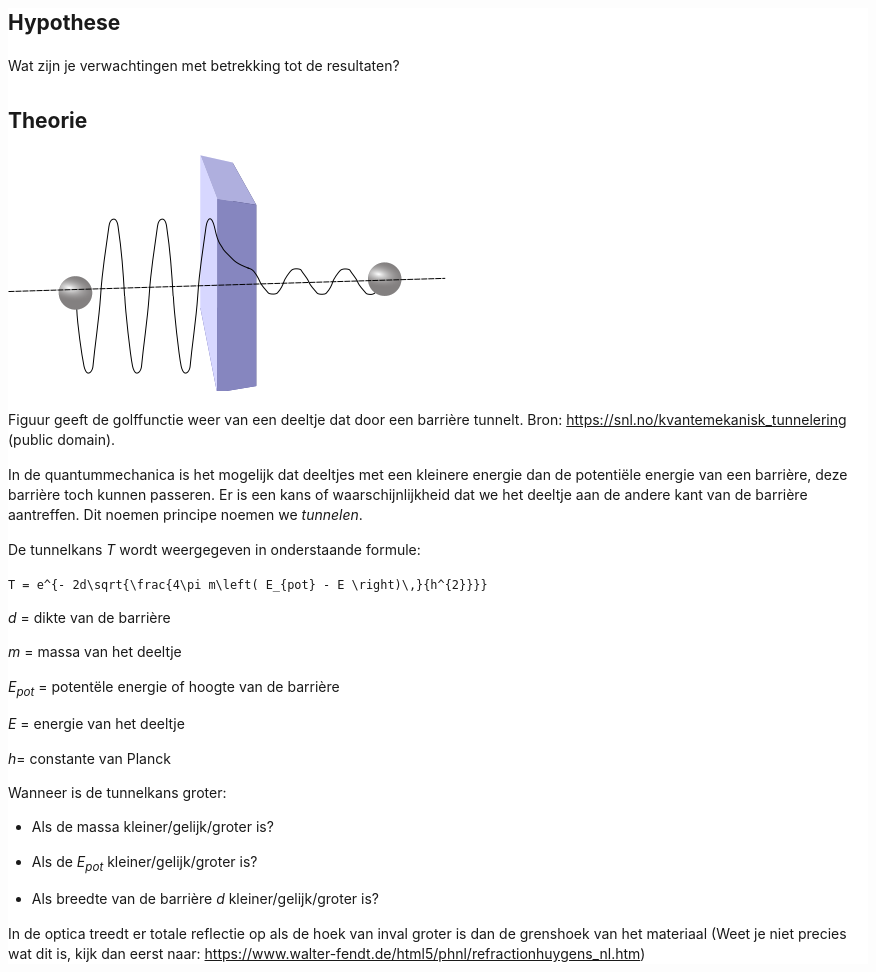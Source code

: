 ## Hypothese

Wat zijn je verwachtingen met betrekking tot de resultaten?

## Theorie

<img src="./media/tunnel/timage2.png"
style="width:4.5625in;height:2.46875in" />

Figuur geeft de golffunctie weer van een deeltje dat door een barrière
tunnelt. Bron: <https://snl.no/kvantemekanisk_tunnelering> (public
domain).

In de quantummechanica is het mogelijk dat deeltjes met een kleinere
energie dan de potentiële energie van een barrière, deze barrière toch
kunnen passeren. Er is een kans of waarschijnlijkheid dat we het deeltje
aan de andere kant van de barrière aantreffen. Dit noemen principe
noemen we *tunnelen*.

De tunnelkans *T* wordt weergegeven in onderstaande formule:

```{math}
T = e^{- 2d\sqrt{\frac{4\pi m\left( E_{pot} - E \right)\,}{h^{2}}}}
```

*d* = dikte van de barrière

*m* = massa van het deeltje

*E<sub>pot</sub>* = potentële energie of hoogte van de barrière

*E* = energie van het deeltje

*h*= constante van Planck

Wanneer is de tunnelkans groter:

- Als de massa kleiner/gelijk/groter is?

- Als de *E<sub>pot</sub>* kleiner/gelijk/groter is?

- Als breedte van de barrière *d* kleiner/gelijk/groter is?

In de optica treedt er totale reflectie op als de hoek van inval groter
is dan de grenshoek van het materiaal (Weet je niet precies wat dit is,
kijk dan eerst naar:
<https://www.walter-fendt.de/html5/phnl/refractionhuygens_nl.htm>)
